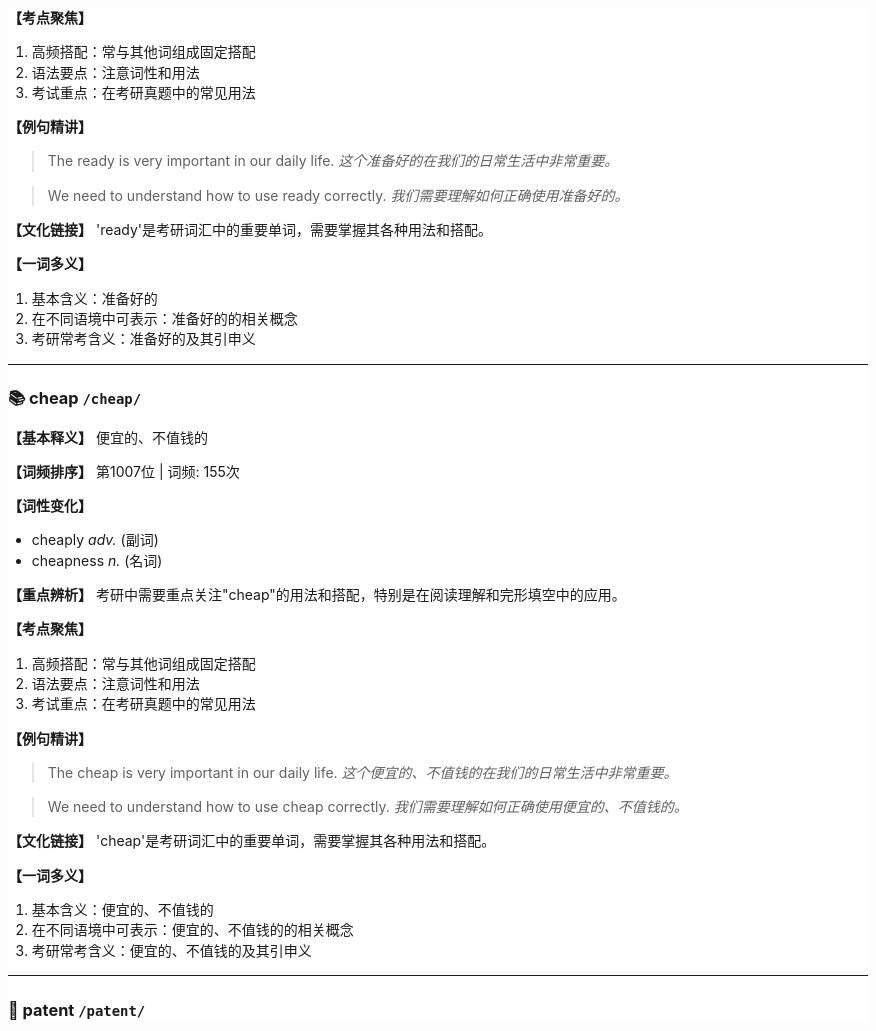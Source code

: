 **【考点聚焦】**
1. 高频搭配：常与其他词组成固定搭配
2. 语法要点：注意词性和用法
3. 考试重点：在考研真题中的常见用法

**【例句精讲】**
> The ready is very important in our daily life.
> *这个准备好的在我们的日常生活中非常重要。*

> We need to understand how to use ready correctly.
> *我们需要理解如何正确使用准备好的。*

**【文化链接】**
'ready'是考研词汇中的重要单词，需要掌握其各种用法和搭配。

**【一词多义】**
1. 基本含义：准备好的
2. 在不同语境中可表示：准备好的的相关概念
3. 考研常考含义：准备好的及其引申义

---
### 📚 cheap `/cheap/`

**【基本释义】** 便宜的、不值钱的

**【词频排序】** 第1007位 | 词频: 155次

**【词性变化】**
- cheaply *adv.* (副词)
- cheapness *n.* (名词)

**【重点辨析】**
考研中需要重点关注"cheap"的用法和搭配，特别是在阅读理解和完形填空中的应用。

**【考点聚焦】**
1. 高频搭配：常与其他词组成固定搭配
2. 语法要点：注意词性和用法
3. 考试重点：在考研真题中的常见用法

**【例句精讲】**
> The cheap is very important in our daily life.
> *这个便宜的、不值钱的在我们的日常生活中非常重要。*

> We need to understand how to use cheap correctly.
> *我们需要理解如何正确使用便宜的、不值钱的。*

**【文化链接】**
'cheap'是考研词汇中的重要单词，需要掌握其各种用法和搭配。

**【一词多义】**
1. 基本含义：便宜的、不值钱的
2. 在不同语境中可表示：便宜的、不值钱的的相关概念
3. 考研常考含义：便宜的、不值钱的及其引申义

---
### 💎 patent `/patent/`
